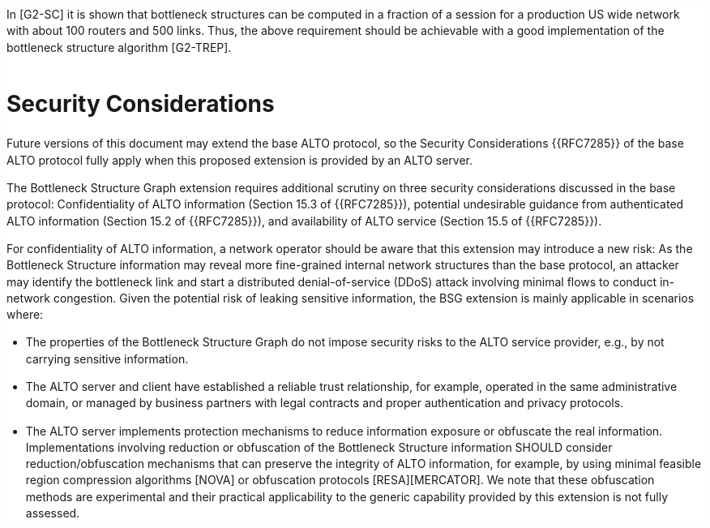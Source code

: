 In [G2-SC] it is shown that bottleneck structures can be computed
in a fraction of a session for a production US wide network
with about 100 routers and 500 links.
Thus, the above requirement should be achievable with a good
implementation of the bottleneck structure algorithm [G2-TREP].




# Security Considerations

Future versions of this document may extend the base ALTO
protocol, so the Security Considerations {{RFC7285}} of the
base ALTO protocol fully apply when this proposed extension
is provided by an ALTO server.

The Bottleneck Structure Graph extension requires additional scrutiny
on three security considerations discussed in the base protocol:
Confidentiality of ALTO information (Section 15.3 of {{RFC7285}}),
potential undesirable guidance from authenticated ALTO information
(Section 15.2 of {{RFC7285}}), and availability of ALTO service
(Section 15.5 of {{RFC7285}}).

For confidentiality of ALTO information, a network operator should be
aware that this extension may introduce a new risk:
As the Bottleneck Structure information may reveal more fine-grained
internal network structures than the base protocol, an attacker may
identify the bottleneck link and start a distributed denial-of-service
(DDoS) attack involving minimal flows to conduct in-network
congestion. Given the potential risk of leaking sensitive
information, the BSG extension is mainly applicable in
scenarios where:

- The properties of the Bottleneck Structure Graph
do not impose security risks to the ALTO service provider, e.g., by
not carrying sensitive information.

- The ALTO server and client have
established a reliable trust relationship, for example, operated in
the same administrative domain, or managed by business partners with
legal contracts and proper authentication and privacy protocols.

- The ALTO server implements protection mechanisms to reduce
information exposure or obfuscate the real
information. Implementations involving reduction or
obfuscation of the Bottleneck Structure information SHOULD consider
reduction/obfuscation mechanisms that can preserve the integrity of
ALTO information, for example, by using minimal feasible region
compression algorithms [NOVA] or obfuscation protocols
[RESA][MERCATOR]. We note that these obfuscation methods are
experimental and their practical applicability to
the generic capability provided by this extension is not fully
assessed.
